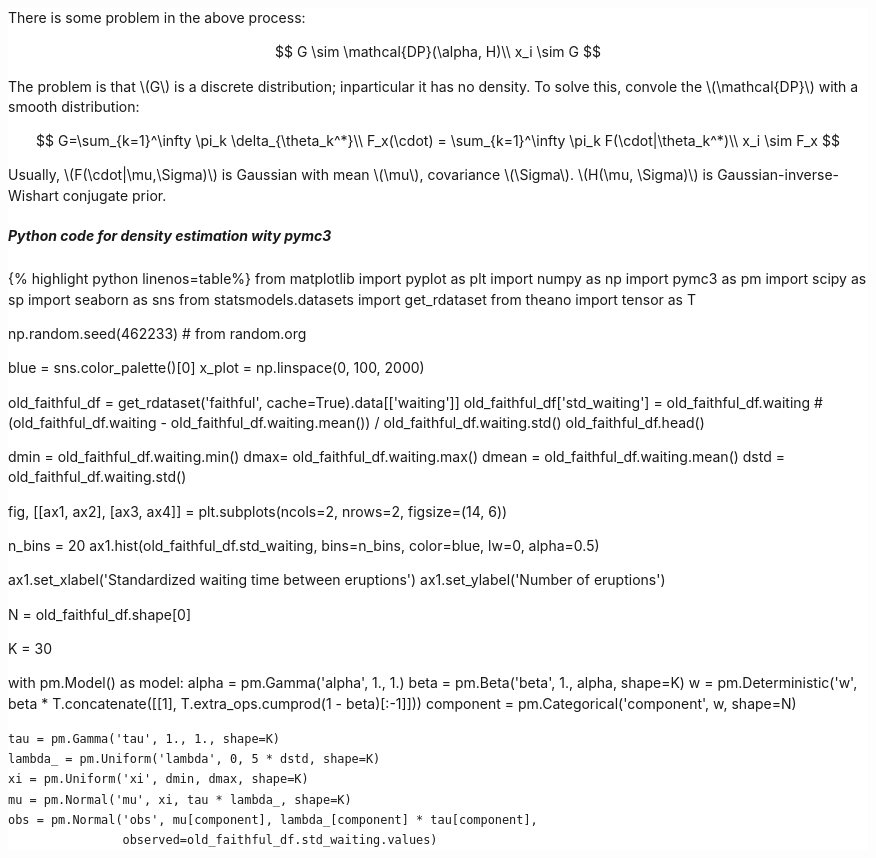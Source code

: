 There is some problem in the above process:

$$
G \sim \mathcal{DP}(\alpha, H)\\
x_i \sim G
$$

The problem is that \\(G\\) is a discrete distribution; inparticular it has no density. To solve this, 
convole the \\(\mathcal{DP}\\) with a smooth distribution:

$$
G=\sum_{k=1}^\infty \pi_k \delta_{\theta_k^*}\\
F_x(\cdot) = \sum_{k=1}^\infty \pi_k F(\cdot|\theta_k^*)\\
x_i \sim F_x
$$

Usually, \\(F(\cdot|\mu,\Sigma)\\) is Gaussian with mean \\(\mu\\), covariance \\(\Sigma\\). \\(H(\mu, \Sigma)\\) 
is Gaussian-inverse-Wishart conjugate prior.

##### Python code for density estimation wity pymc3

{% highlight python linenos=table%}
from matplotlib import pyplot as plt
import numpy as np
import pymc3 as pm
import scipy as sp
import seaborn as sns
from statsmodels.datasets import get_rdataset
from theano import tensor as T

np.random.seed(462233) # from random.org

blue = sns.color_palette()[0]
x_plot = np.linspace(0, 100, 2000)

old_faithful_df = get_rdataset('faithful', cache=True).data[['waiting']]
old_faithful_df['std_waiting'] = old_faithful_df.waiting # (old_faithful_df.waiting - old_faithful_df.waiting.mean()) / old_faithful_df.waiting.std()
old_faithful_df.head()

dmin = old_faithful_df.waiting.min()
dmax= old_faithful_df.waiting.max()
dmean = old_faithful_df.waiting.mean()
dstd = old_faithful_df.waiting.std()

fig, [[ax1, ax2], [ax3, ax4]] = plt.subplots(ncols=2, nrows=2, figsize=(14, 6))

n_bins = 20
ax1.hist(old_faithful_df.std_waiting, bins=n_bins, color=blue, lw=0, alpha=0.5)

ax1.set_xlabel('Standardized waiting time between eruptions')
ax1.set_ylabel('Number of eruptions')

N = old_faithful_df.shape[0]

K = 30

with pm.Model() as model:
    alpha = pm.Gamma('alpha', 1., 1.)
    beta = pm.Beta('beta', 1., alpha, shape=K)
    w = pm.Deterministic('w', beta * T.concatenate([[1], T.extra_ops.cumprod(1 - beta)[:-1]]))
    component = pm.Categorical('component', w, shape=N)

    tau = pm.Gamma('tau', 1., 1., shape=K)
    lambda_ = pm.Uniform('lambda', 0, 5 * dstd, shape=K)
    xi = pm.Uniform('xi', dmin, dmax, shape=K)
    mu = pm.Normal('mu', xi, tau * lambda_, shape=K)
    obs = pm.Normal('obs', mu[component], lambda_[component] * tau[component],
                    observed=old_faithful_df.std_waiting.values)